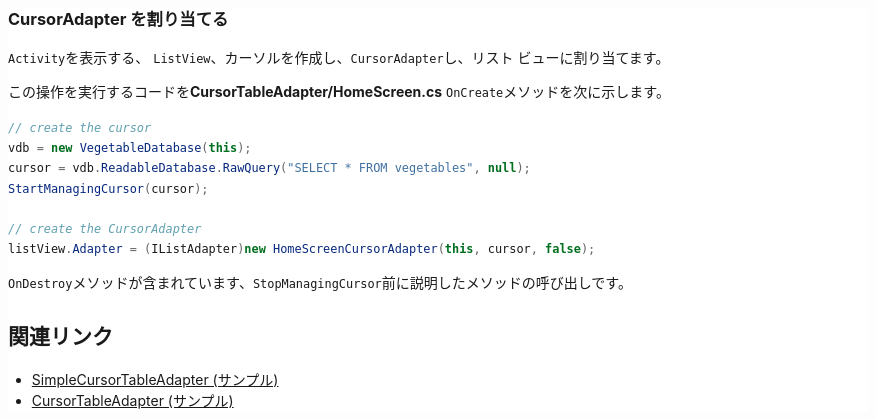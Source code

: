 <a name="Assigning_the_CursorAdapter" />

### <a name="assigning-the-cursoradapter"></a>CursorAdapter を割り当てる

`Activity`を表示する、 `ListView`、カーソルを作成し、`CursorAdapter`し、リスト ビューに割り当てます。

この操作を実行するコードを**CursorTableAdapter/HomeScreen.cs** `OnCreate`メソッドを次に示します。

```csharp
// create the cursor
vdb = new VegetableDatabase(this);
cursor = vdb.ReadableDatabase.RawQuery("SELECT * FROM vegetables", null);
StartManagingCursor(cursor);

// create the CursorAdapter
listView.Adapter = (IListAdapter)new HomeScreenCursorAdapter(this, cursor, false);
```

`OnDestroy`メソッドが含まれています、`StopManagingCursor`前に説明したメソッドの呼び出しです。



## <a name="related-links"></a>関連リンク

- [SimpleCursorTableAdapter (サンプル)](https://developer.xamarin.com/samples/SimpleCursorTableAdapter/)
- [CursorTableAdapter (サンプル)](https://developer.xamarin.com/samples/CursorTableAdapter/)

